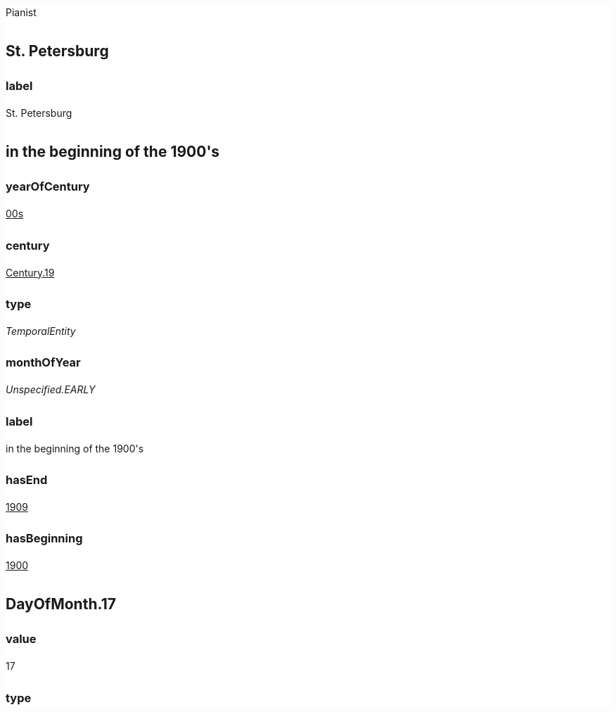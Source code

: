 
Pianist

## St. Petersburg

### label


St. Petersburg

## in the beginning of the 1900's

### yearOfCentury


[00s](#00s)

### century


[Century.19](#Century.19)

### type


*TemporalEntity*

### monthOfYear


*Unspecified.EARLY*

### label


in the beginning of the 1900's

### hasEnd


[1909](#1909)

### hasBeginning


[1900](#1900)

## DayOfMonth.17

### value


17

### type

